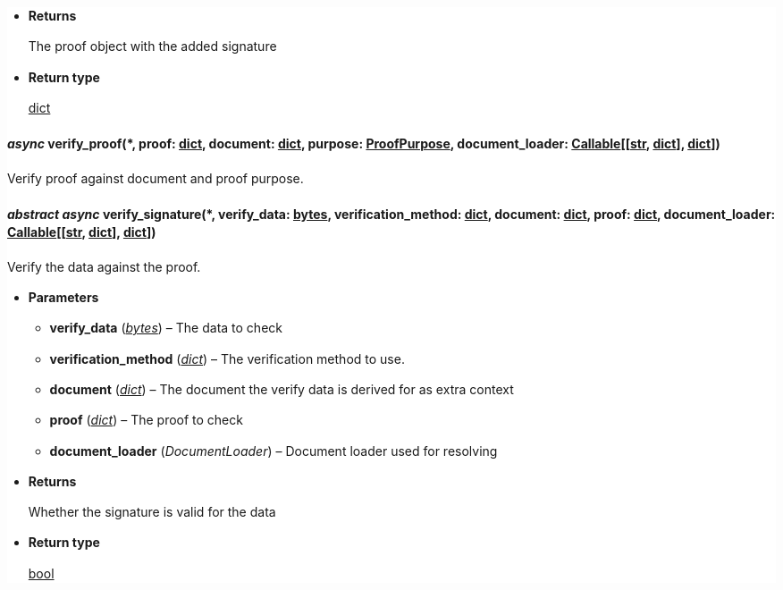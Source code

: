 

* **Returns**

    The proof object with the added signature



* **Return type**

    [dict](https://docs.python.org/3/library/stdtypes.html#dict)



#### _async_ verify_proof(\*, proof: [dict](https://docs.python.org/3/library/stdtypes.html#dict), document: [dict](https://docs.python.org/3/library/stdtypes.html#dict), purpose: [ProofPurpose](aries_cloudagent.vc.ld_proofs.purposes.md#aries_cloudagent.vc.ld_proofs.purposes.proof_purpose.ProofPurpose), document_loader: [Callable](https://docs.python.org/3/library/typing.html#typing.Callable)[[[str](https://docs.python.org/3/library/stdtypes.html#str), [dict](https://docs.python.org/3/library/stdtypes.html#dict)], [dict](https://docs.python.org/3/library/stdtypes.html#dict)])
Verify proof against document and proof purpose.


#### _abstract async_ verify_signature(\*, verify_data: [bytes](https://docs.python.org/3/library/stdtypes.html#bytes), verification_method: [dict](https://docs.python.org/3/library/stdtypes.html#dict), document: [dict](https://docs.python.org/3/library/stdtypes.html#dict), proof: [dict](https://docs.python.org/3/library/stdtypes.html#dict), document_loader: [Callable](https://docs.python.org/3/library/typing.html#typing.Callable)[[[str](https://docs.python.org/3/library/stdtypes.html#str), [dict](https://docs.python.org/3/library/stdtypes.html#dict)], [dict](https://docs.python.org/3/library/stdtypes.html#dict)])
Verify the data against the proof.


* **Parameters**

    
    * **verify_data** ([*bytes*](https://docs.python.org/3/library/stdtypes.html#bytes)) – The data to check


    * **verification_method** ([*dict*](https://docs.python.org/3/library/stdtypes.html#dict)) – The verification method to use.


    * **document** ([*dict*](https://docs.python.org/3/library/stdtypes.html#dict)) – The document the verify data is derived for as extra context


    * **proof** ([*dict*](https://docs.python.org/3/library/stdtypes.html#dict)) – The proof to check


    * **document_loader** (*DocumentLoader*) – Document loader used for resolving



* **Returns**

    Whether the signature is valid for the data



* **Return type**

    [bool](https://docs.python.org/3/library/functions.html#bool)
